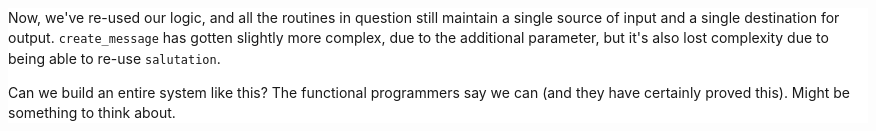
Now, we've re-used our logic, and all the routines in question still maintain a single source of input and a single destination for output.
`create_message` has gotten slightly more complex, due to the additional parameter, but it's also lost complexity due to being able to re-use `salutation`.

Can we build an entire system like this?
The functional programmers say we can (and they have certainly proved this).
Might be something to think about.
